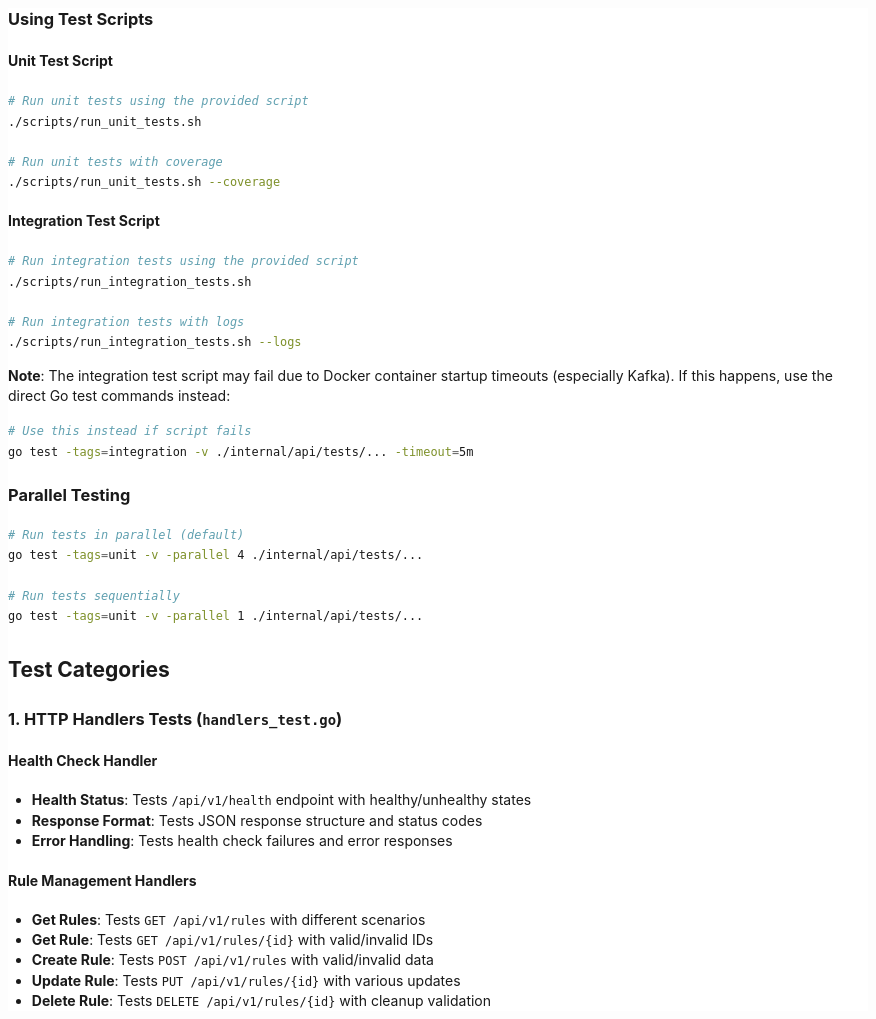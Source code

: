 ### Using Test Scripts

#### Unit Test Script
```bash
# Run unit tests using the provided script
./scripts/run_unit_tests.sh

# Run unit tests with coverage
./scripts/run_unit_tests.sh --coverage
```

#### Integration Test Script
```bash
# Run integration tests using the provided script
./scripts/run_integration_tests.sh

# Run integration tests with logs
./scripts/run_integration_tests.sh --logs
```

**Note**: The integration test script may fail due to Docker container startup timeouts (especially Kafka). 
If this happens, use the direct Go test commands instead:
```bash
# Use this instead if script fails
go test -tags=integration -v ./internal/api/tests/... -timeout=5m
```

### Parallel Testing
```bash
# Run tests in parallel (default)
go test -tags=unit -v -parallel 4 ./internal/api/tests/...

# Run tests sequentially
go test -tags=unit -v -parallel 1 ./internal/api/tests/...
```

## Test Categories

### 1. HTTP Handlers Tests (`handlers_test.go`)

#### Health Check Handler
- **Health Status**: Tests `/api/v1/health` endpoint with healthy/unhealthy states
- **Response Format**: Tests JSON response structure and status codes
- **Error Handling**: Tests health check failures and error responses

#### Rule Management Handlers
- **Get Rules**: Tests `GET /api/v1/rules` with different scenarios
- **Get Rule**: Tests `GET /api/v1/rules/{id}` with valid/invalid IDs
- **Create Rule**: Tests `POST /api/v1/rules` with valid/invalid data
- **Update Rule**: Tests `PUT /api/v1/rules/{id}` with various updates
- **Delete Rule**: Tests `DELETE /api/v1/rules/{id}` with cleanup validation
